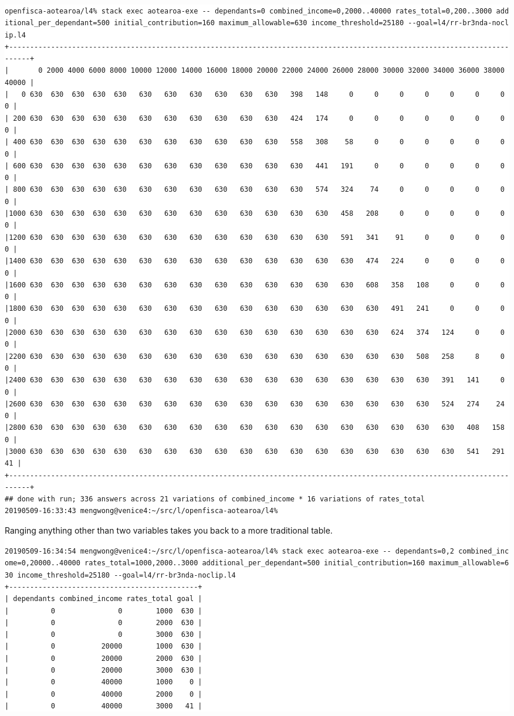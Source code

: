     openfisca-aotearoa/l4% stack exec aotearoa-exe -- dependants=0 combined_income=0,2000..40000 rates_total=0,200..3000 additional_per_dependant=500 initial_contribution=160 maximum_allowable=630 income_threshold=25180 --goal=l4/rr-br3nda-noclip.l4
    +-----------------------------------------------------------------------------------------------------------------------------+
    |       0 2000 4000 6000 8000 10000 12000 14000 16000 18000 20000 22000 24000 26000 28000 30000 32000 34000 36000 38000 40000 |
    |   0 630  630  630  630  630   630   630   630   630   630   630   398   148     0     0     0     0     0     0     0     0 |
    | 200 630  630  630  630  630   630   630   630   630   630   630   424   174     0     0     0     0     0     0     0     0 |
    | 400 630  630  630  630  630   630   630   630   630   630   630   558   308    58     0     0     0     0     0     0     0 |
    | 600 630  630  630  630  630   630   630   630   630   630   630   630   441   191     0     0     0     0     0     0     0 |
    | 800 630  630  630  630  630   630   630   630   630   630   630   630   574   324    74     0     0     0     0     0     0 |
    |1000 630  630  630  630  630   630   630   630   630   630   630   630   630   458   208     0     0     0     0     0     0 |
    |1200 630  630  630  630  630   630   630   630   630   630   630   630   630   591   341    91     0     0     0     0     0 |
    |1400 630  630  630  630  630   630   630   630   630   630   630   630   630   630   474   224     0     0     0     0     0 |
    |1600 630  630  630  630  630   630   630   630   630   630   630   630   630   630   608   358   108     0     0     0     0 |
    |1800 630  630  630  630  630   630   630   630   630   630   630   630   630   630   630   491   241     0     0     0     0 |
    |2000 630  630  630  630  630   630   630   630   630   630   630   630   630   630   630   624   374   124     0     0     0 |
    |2200 630  630  630  630  630   630   630   630   630   630   630   630   630   630   630   630   508   258     8     0     0 |
    |2400 630  630  630  630  630   630   630   630   630   630   630   630   630   630   630   630   630   391   141     0     0 |
    |2600 630  630  630  630  630   630   630   630   630   630   630   630   630   630   630   630   630   524   274    24     0 |
    |2800 630  630  630  630  630   630   630   630   630   630   630   630   630   630   630   630   630   630   408   158     0 |
    |3000 630  630  630  630  630   630   630   630   630   630   630   630   630   630   630   630   630   630   541   291    41 |
    +-----------------------------------------------------------------------------------------------------------------------------+
    ## done with run; 336 answers across 21 variations of combined_income * 16 variations of rates_total
    20190509-16:33:43 mengwong@venice4:~/src/l/openfisca-aotearoa/l4%

Ranging anything other than two variables takes you back to a more traditional table.

    20190509-16:34:54 mengwong@venice4:~/src/l/openfisca-aotearoa/l4% stack exec aotearoa-exe -- dependants=0,2 combined_income=0,20000..40000 rates_total=1000,2000..3000 additional_per_dependant=500 initial_contribution=160 maximum_allowable=630 income_threshold=25180 --goal=l4/rr-br3nda-noclip.l4
    +---------------------------------------------+
    | dependants combined_income rates_total goal |
    |          0               0        1000  630 |
    |          0               0        2000  630 |
    |          0               0        3000  630 |
    |          0           20000        1000  630 |
    |          0           20000        2000  630 |
    |          0           20000        3000  630 |
    |          0           40000        1000    0 |
    |          0           40000        2000    0 |
    |          0           40000        3000   41 |